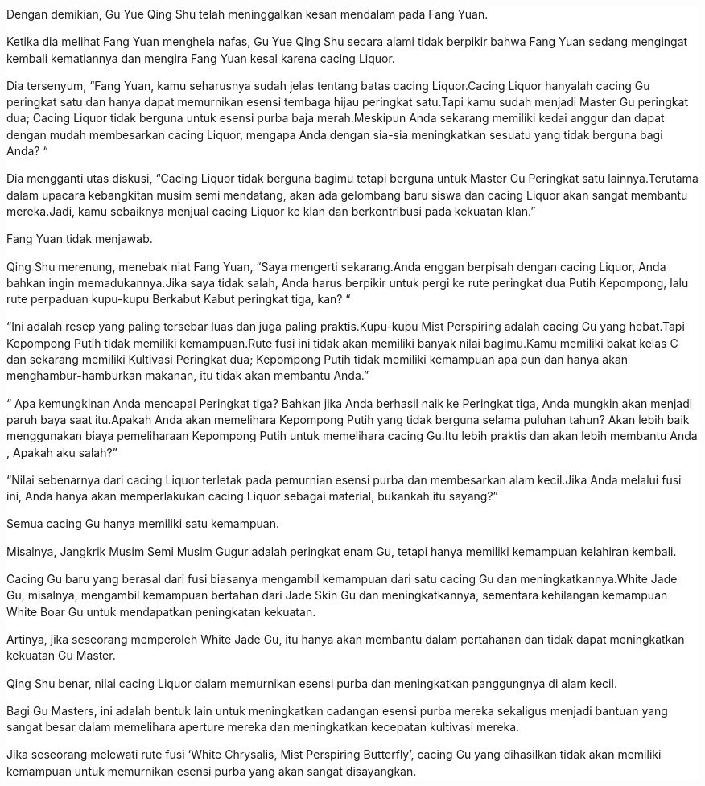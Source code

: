 Dengan demikian, Gu Yue Qing Shu telah meninggalkan kesan mendalam pada Fang Yuan.

Ketika dia melihat Fang Yuan menghela nafas, Gu Yue Qing Shu secara alami tidak berpikir bahwa Fang Yuan sedang mengingat kembali kematiannya dan mengira Fang Yuan kesal karena cacing Liquor.

Dia tersenyum, “Fang Yuan, kamu seharusnya sudah jelas tentang batas cacing Liquor.Cacing Liquor hanyalah cacing Gu peringkat satu dan hanya dapat memurnikan esensi tembaga hijau peringkat satu.Tapi kamu sudah menjadi Master Gu peringkat dua; Cacing Liquor tidak berguna untuk esensi purba baja merah.Meskipun Anda sekarang memiliki kedai anggur dan dapat dengan mudah membesarkan cacing Liquor, mengapa Anda dengan sia-sia meningkatkan sesuatu yang tidak berguna bagi Anda? “

Dia mengganti utas diskusi, “Cacing Liquor tidak berguna bagimu tetapi berguna untuk Master Gu Peringkat satu lainnya.Terutama dalam upacara kebangkitan musim semi mendatang, akan ada gelombang baru siswa dan cacing Liquor akan sangat membantu mereka.Jadi, kamu sebaiknya menjual cacing Liquor ke klan dan berkontribusi pada kekuatan klan.”

Fang Yuan tidak menjawab.

Qing Shu merenung, menebak niat Fang Yuan, “Saya mengerti sekarang.Anda enggan berpisah dengan cacing Liquor, Anda bahkan ingin memadukannya.Jika saya tidak salah, Anda harus berpikir untuk pergi ke rute peringkat dua Putih Kepompong, lalu rute perpaduan kupu-kupu Berkabut Kabut peringkat tiga, kan? “

“Ini adalah resep yang paling tersebar luas dan juga paling praktis.Kupu-kupu Mist Perspiring adalah cacing Gu yang hebat.Tapi Kepompong Putih tidak memiliki kemampuan.Rute fusi ini tidak akan memiliki banyak nilai bagimu.Kamu memiliki bakat kelas C dan sekarang memiliki Kultivasi Peringkat dua; Kepompong Putih tidak memiliki kemampuan apa pun dan hanya akan menghambur-hamburkan makanan, itu tidak akan membantu Anda.”

“ Apa kemungkinan Anda mencapai Peringkat tiga? Bahkan jika Anda berhasil naik ke Peringkat tiga, Anda mungkin akan menjadi paruh baya saat itu.Apakah Anda akan memelihara Kepompong Putih yang tidak berguna selama puluhan tahun? Akan lebih baik menggunakan biaya pemeliharaan Kepompong Putih untuk memelihara cacing Gu.Itu lebih praktis dan akan lebih membantu Anda , Apakah aku salah?”

“Nilai sebenarnya dari cacing Liquor terletak pada pemurnian esensi purba dan membesarkan alam kecil.Jika Anda melalui fusi ini, Anda hanya akan memperlakukan cacing Liquor sebagai material, bukankah itu sayang?”

Semua cacing Gu hanya memiliki satu kemampuan.

Misalnya, Jangkrik Musim Semi Musim Gugur adalah peringkat enam Gu, tetapi hanya memiliki kemampuan kelahiran kembali.

Cacing Gu baru yang berasal dari fusi biasanya mengambil kemampuan dari satu cacing Gu dan meningkatkannya.White Jade Gu, misalnya, mengambil kemampuan bertahan dari Jade Skin Gu dan meningkatkannya, sementara kehilangan kemampuan White Boar Gu untuk mendapatkan peningkatan kekuatan.

Artinya, jika seseorang memperoleh White Jade Gu, itu hanya akan membantu dalam pertahanan dan tidak dapat meningkatkan kekuatan Gu Master.

Qing Shu benar, nilai cacing Liquor dalam memurnikan esensi purba dan meningkatkan panggungnya di alam kecil.

Bagi Gu Masters, ini adalah bentuk lain untuk meningkatkan cadangan esensi purba mereka sekaligus menjadi bantuan yang sangat besar dalam memelihara aperture mereka dan meningkatkan kecepatan kultivasi mereka.

Jika seseorang melewati rute fusi ‘White Chrysalis, Mist Perspiring Butterfly’, cacing Gu yang dihasilkan tidak akan memiliki kemampuan untuk memurnikan esensi purba yang akan sangat disayangkan.
